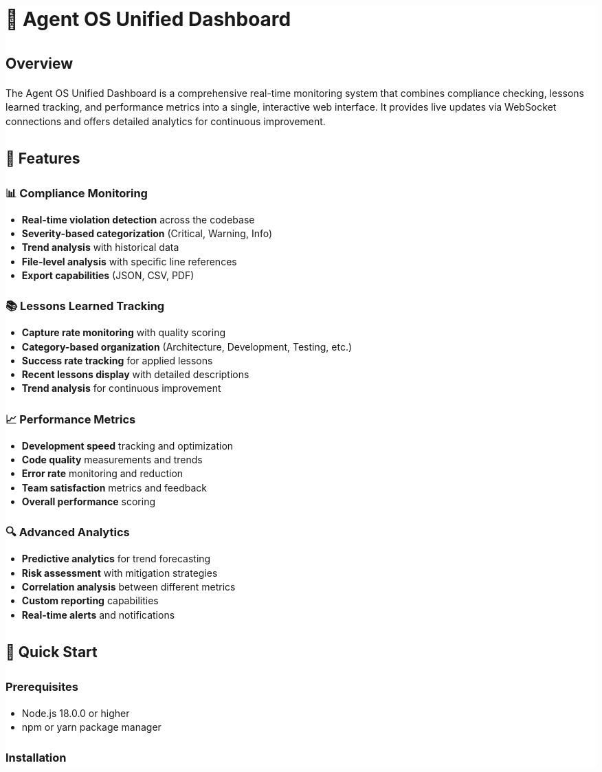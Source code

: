# 🤖 Agent OS Unified Dashboard

## Overview

The Agent OS Unified Dashboard is a comprehensive real-time monitoring system that combines compliance checking, lessons learned tracking, and performance metrics into a single, interactive web interface. It provides live updates via WebSocket connections and offers detailed analytics for continuous improvement.

## 🎯 Features

### 📊 **Compliance Monitoring**
- **Real-time violation detection** across the codebase
- **Severity-based categorization** (Critical, Warning, Info)
- **Trend analysis** with historical data
- **File-level analysis** with specific line references
- **Export capabilities** (JSON, CSV, PDF)

### 📚 **Lessons Learned Tracking**
- **Capture rate monitoring** with quality scoring
- **Category-based organization** (Architecture, Development, Testing, etc.)
- **Success rate tracking** for applied lessons
- **Recent lessons display** with detailed descriptions
- **Trend analysis** for continuous improvement

### 📈 **Performance Metrics**
- **Development speed** tracking and optimization
- **Code quality** measurements and trends
- **Error rate** monitoring and reduction
- **Team satisfaction** metrics and feedback
- **Overall performance** scoring

### 🔍 **Advanced Analytics**
- **Predictive analytics** for trend forecasting
- **Risk assessment** with mitigation strategies
- **Correlation analysis** between different metrics
- **Custom reporting** capabilities
- **Real-time alerts** and notifications

## 🚀 Quick Start

### Prerequisites
- Node.js 18.0.0 or higher
- npm or yarn package manager

### Installation
